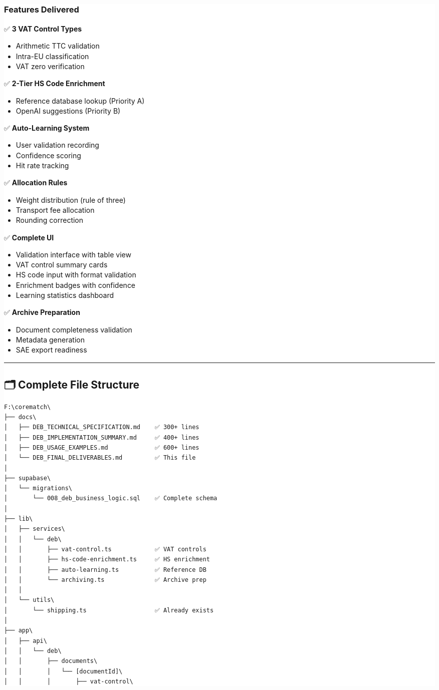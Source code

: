 ### Features Delivered

✅ **3 VAT Control Types**
  - Arithmetic TTC validation
  - Intra-EU classification
  - VAT zero verification

✅ **2-Tier HS Code Enrichment**
  - Reference database lookup (Priority A)
  - OpenAI suggestions (Priority B)

✅ **Auto-Learning System**
  - User validation recording
  - Confidence scoring
  - Hit rate tracking

✅ **Allocation Rules**
  - Weight distribution (rule of three)
  - Transport fee allocation
  - Rounding correction

✅ **Complete UI**
  - Validation interface with table view
  - VAT control summary cards
  - HS code input with format validation
  - Enrichment badges with confidence
  - Learning statistics dashboard

✅ **Archive Preparation**
  - Document completeness validation
  - Metadata generation
  - SAE export readiness

---

## 🗂️ Complete File Structure

```
F:\corematch\
├── docs\
│   ├── DEB_TECHNICAL_SPECIFICATION.md    ✅ 300+ lines
│   ├── DEB_IMPLEMENTATION_SUMMARY.md     ✅ 400+ lines
│   ├── DEB_USAGE_EXAMPLES.md             ✅ 600+ lines
│   └── DEB_FINAL_DELIVERABLES.md         ✅ This file
│
├── supabase\
│   └── migrations\
│       └── 008_deb_business_logic.sql    ✅ Complete schema
│
├── lib\
│   ├── services\
│   │   └── deb\
│   │       ├── vat-control.ts            ✅ VAT controls
│   │       ├── hs-code-enrichment.ts     ✅ HS enrichment
│   │       ├── auto-learning.ts          ✅ Reference DB
│   │       └── archiving.ts              ✅ Archive prep
│   │
│   └── utils\
│       └── shipping.ts                   ✅ Already exists
│
├── app\
│   ├── api\
│   │   └── deb\
│   │       ├── documents\
│   │       │   └── [documentId]\
│   │       │       ├── vat-control\
```